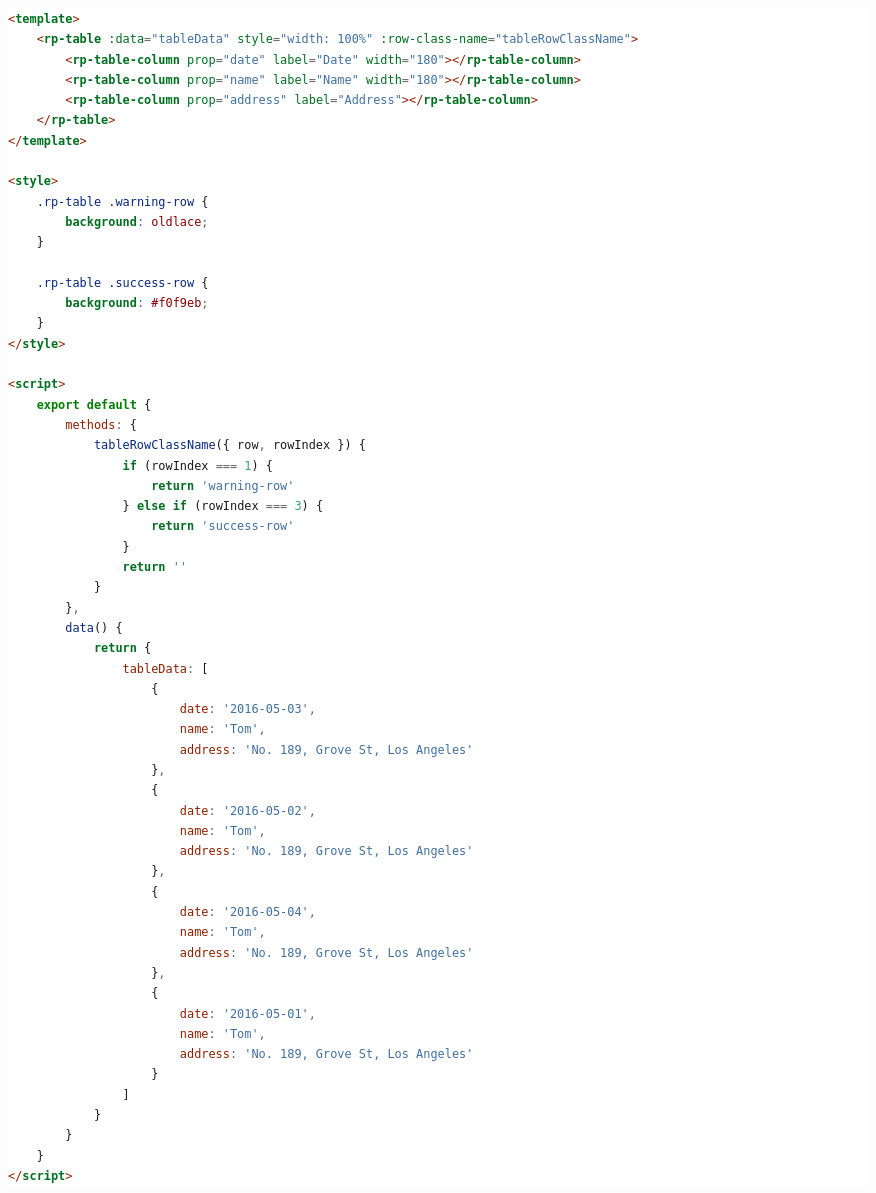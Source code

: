```html
<template>
    <rp-table :data="tableData" style="width: 100%" :row-class-name="tableRowClassName">
        <rp-table-column prop="date" label="Date" width="180"></rp-table-column>
        <rp-table-column prop="name" label="Name" width="180"></rp-table-column>
        <rp-table-column prop="address" label="Address"></rp-table-column>
    </rp-table>
</template>

<style>
    .rp-table .warning-row {
        background: oldlace;
    }

    .rp-table .success-row {
        background: #f0f9eb;
    }
</style>

<script>
    export default {
        methods: {
            tableRowClassName({ row, rowIndex }) {
                if (rowIndex === 1) {
                    return 'warning-row'
                } else if (rowIndex === 3) {
                    return 'success-row'
                }
                return ''
            }
        },
        data() {
            return {
                tableData: [
                    {
                        date: '2016-05-03',
                        name: 'Tom',
                        address: 'No. 189, Grove St, Los Angeles'
                    },
                    {
                        date: '2016-05-02',
                        name: 'Tom',
                        address: 'No. 189, Grove St, Los Angeles'
                    },
                    {
                        date: '2016-05-04',
                        name: 'Tom',
                        address: 'No. 189, Grove St, Los Angeles'
                    },
                    {
                        date: '2016-05-01',
                        name: 'Tom',
                        address: 'No. 189, Grove St, Los Angeles'
                    }
                ]
            }
        }
    }
</script>
```
